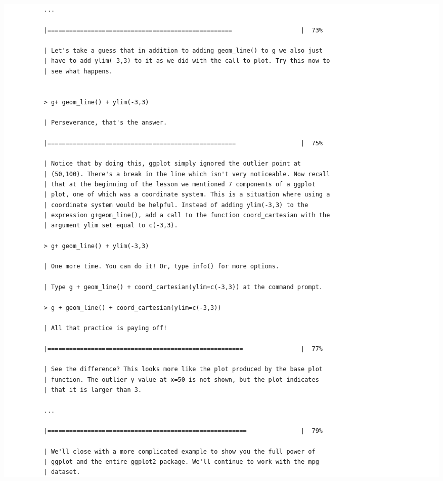                ...
               
               |===================================================                   |  73%
               
               | Let's take a guess that in addition to adding geom_line() to g we also just
               | have to add ylim(-3,3) to it as we did with the call to plot. Try this now to
               | see what happens.
               
              
               > g+ geom_line() + ylim(-3,3)
               
               | Perseverance, that's the answer.
               
               |====================================================                  |  75%
               
               | Notice that by doing this, ggplot simply ignored the outlier point at
               | (50,100). There's a break in the line which isn't very noticeable. Now recall
               | that at the beginning of the lesson we mentioned 7 components of a ggplot
               | plot, one of which was a coordinate system. This is a situation where using a
               | coordinate system would be helpful. Instead of adding ylim(-3,3) to the
               | expression g+geom_line(), add a call to the function coord_cartesian with the
               | argument ylim set equal to c(-3,3).
               
               > g+ geom_line() + ylim(-3,3)
               
               | One more time. You can do it! Or, type info() for more options.
               
               | Type g + geom_line() + coord_cartesian(ylim=c(-3,3)) at the command prompt.
               
               > g + geom_line() + coord_cartesian(ylim=c(-3,3)) 
               
               | All that practice is paying off!
               
               |======================================================                |  77%
               
               | See the difference? This looks more like the plot produced by the base plot
               | function. The outlier y value at x=50 is not shown, but the plot indicates
               | that it is larger than 3.
               
               ...
               
               |=======================================================               |  79%
               
               | We'll close with a more complicated example to show you the full power of
               | ggplot and the entire ggplot2 package. We'll continue to work with the mpg
               | dataset.
               